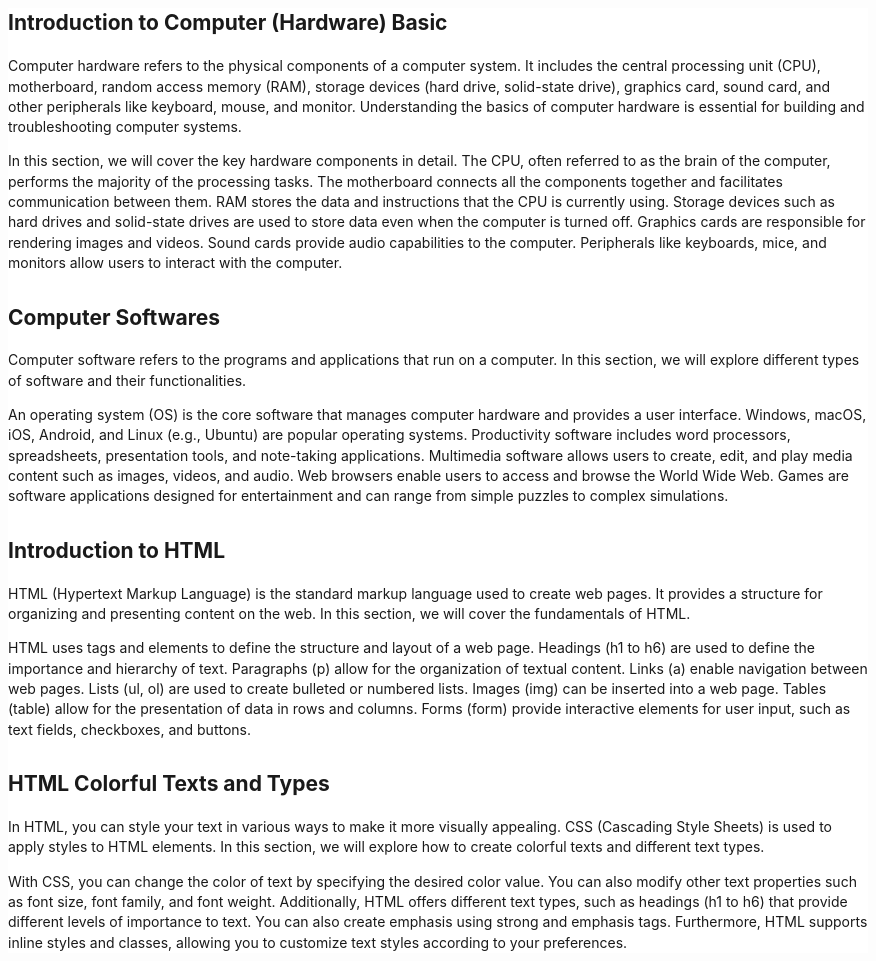   <div id="info1" class="info">
    <h2>Introduction to Computer (Hardware) Basic</h2>
    <p>Computer hardware refers to the physical components of a computer system. It includes the central processing unit (CPU), motherboard, random access memory (RAM), storage devices (hard drive, solid-state drive), graphics card, sound card, and other peripherals like keyboard, mouse, and monitor. Understanding the basics of computer hardware is essential for building and troubleshooting computer systems.</p>
    <p>In this section, we will cover the key hardware components in detail. The CPU, often referred to as the brain of the computer, performs the majority of the processing tasks. The motherboard connects all the components together and facilitates communication between them. RAM stores the data and instructions that the CPU is currently using. Storage devices such as hard drives and solid-state drives are used to store data even when the computer is turned off. Graphics cards are responsible for rendering images and videos. Sound cards provide audio capabilities to the computer. Peripherals like keyboards, mice, and monitors allow users to interact with the computer.</p>
  </div>
  <div id="info2" class="info">
    <h2>Computer Softwares</h2>
    <p>Computer software refers to the programs and applications that run on a computer. In this section, we will explore different types of software and their functionalities.</p>
    <p>An operating system (OS) is the core software that manages computer hardware and provides a user interface. Windows, macOS, iOS, Android, and Linux (e.g., Ubuntu) are popular operating systems. Productivity software includes word processors, spreadsheets, presentation tools, and note-taking applications. Multimedia software allows users to create, edit, and play media content such as images, videos, and audio. Web browsers enable users to access and browse the World Wide Web. Games are software applications designed for entertainment and can range from simple puzzles to complex simulations.</p>
  </div>
  <div id="info3" class="info">
    <h2>Introduction to HTML</h2>
    <p>HTML (Hypertext Markup Language) is the standard markup language used to create web pages. It provides a structure for organizing and presenting content on the web. In this section, we will cover the fundamentals of HTML.</p>
    <p>HTML uses tags and elements to define the structure and layout of a web page. Headings (h1 to h6) are used to define the importance and hierarchy of text. Paragraphs (p) allow for the organization of textual content. Links (a) enable navigation between web pages. Lists (ul, ol) are used to create bulleted or numbered lists. Images (img) can be inserted into a web page. Tables (table) allow for the presentation of data in rows and columns. Forms (form) provide interactive elements for user input, such as text fields, checkboxes, and buttons.</p>
  </div>
  <div id="info4" class="info">
    <h2>HTML Colorful Texts and Types</h2>
    <p>In HTML, you can style your text in various ways to make it more visually appealing. CSS (Cascading Style Sheets) is used to apply styles to HTML elements. In this section, we will explore how to create colorful texts and different text types.</p>
    <p>With CSS, you can change the color of text by specifying the desired color value. You can also modify other text properties such as font size, font family, and font weight. Additionally, HTML offers different text types, such as headings (h1 to h6) that provide different levels of importance to text. You can also create emphasis using strong and emphasis tags. Furthermore, HTML supports inline styles and classes, allowing you to customize text styles according to your preferences.</p>
  </div>
